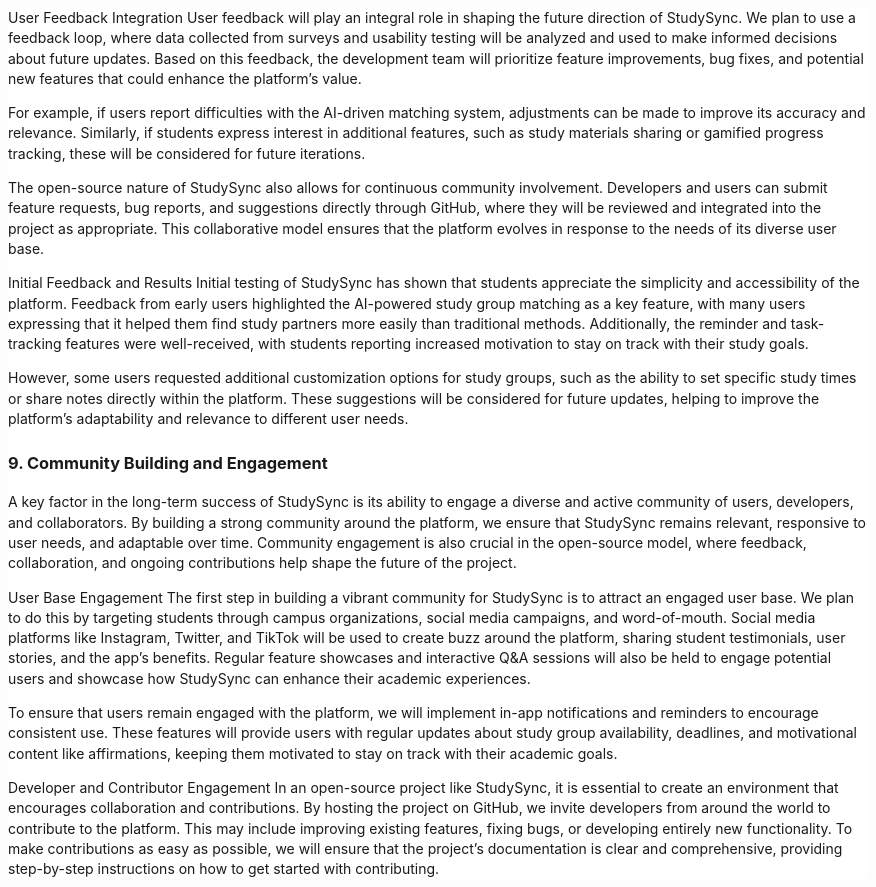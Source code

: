 User Feedback Integration
User feedback will play an integral role in shaping the future direction of StudySync. We plan to use a feedback loop, where data collected from surveys and usability testing will be analyzed and used to make informed decisions about future updates. Based on this feedback, the development team will prioritize feature improvements, bug fixes, and potential new features that could enhance the platform’s value.

For example, if users report difficulties with the AI-driven matching system, adjustments can be made to improve its accuracy and relevance. Similarly, if students express interest in additional features, such as study materials sharing or gamified progress tracking, these will be considered for future iterations.

The open-source nature of StudySync also allows for continuous community involvement. Developers and users can submit feature requests, bug reports, and suggestions directly through GitHub, where they will be reviewed and integrated into the project as appropriate. This collaborative model ensures that the platform evolves in response to the needs of its diverse user base.

Initial Feedback and Results
Initial testing of StudySync has shown that students appreciate the simplicity and accessibility of the platform. Feedback from early users highlighted the AI-powered study group matching as a key feature, with many users expressing that it helped them find study partners more easily than traditional methods. Additionally, the reminder and task-tracking features were well-received, with students reporting increased motivation to stay on track with their study goals.

However, some users requested additional customization options for study groups, such as the ability to set specific study times or share notes directly within the platform. These suggestions will be considered for future updates, helping to improve the platform’s adaptability and relevance to different user needs.

### 9. Community Building and Engagement
A key factor in the long-term success of StudySync is its ability to engage a diverse and active community of users, developers, and collaborators. By building a strong community around the platform, we ensure that StudySync remains relevant, responsive to user needs, and adaptable over time. Community engagement is also crucial in the open-source model, where feedback, collaboration, and ongoing contributions help shape the future of the project.

User Base Engagement
The first step in building a vibrant community for StudySync is to attract an engaged user base. We plan to do this by targeting students through campus organizations, social media campaigns, and word-of-mouth. Social media platforms like Instagram, Twitter, and TikTok will be used to create buzz around the platform, sharing student testimonials, user stories, and the app’s benefits. Regular feature showcases and interactive Q&A sessions will also be held to engage potential users and showcase how StudySync can enhance their academic experiences.

To ensure that users remain engaged with the platform, we will implement in-app notifications and reminders to encourage consistent use. These features will provide users with regular updates about study group availability, deadlines, and motivational content like affirmations, keeping them motivated to stay on track with their academic goals.

Developer and Contributor Engagement
In an open-source project like StudySync, it is essential to create an environment that encourages collaboration and contributions. By hosting the project on GitHub, we invite developers from around the world to contribute to the platform. This may include improving existing features, fixing bugs, or developing entirely new functionality. To make contributions as easy as possible, we will ensure that the project’s documentation is clear and comprehensive, providing step-by-step instructions on how to get started with contributing.
